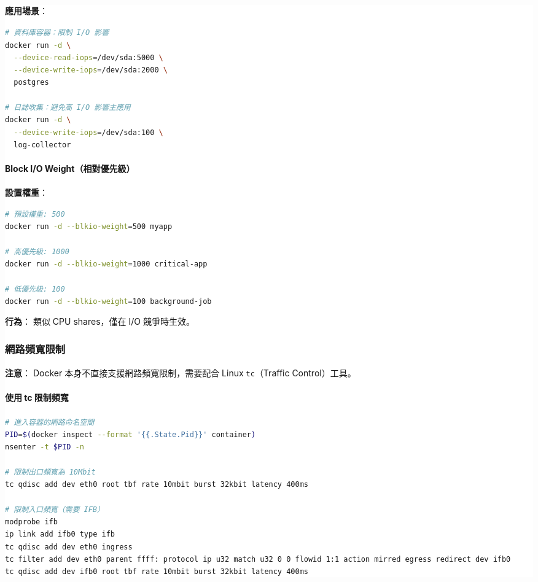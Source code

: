 **應用場景**：
```bash
# 資料庫容器：限制 I/O 影響
docker run -d \
  --device-read-iops=/dev/sda:5000 \
  --device-write-iops=/dev/sda:2000 \
  postgres

# 日誌收集：避免高 I/O 影響主應用
docker run -d \
  --device-write-iops=/dev/sda:100 \
  log-collector
```

#### Block I/O Weight（相對優先級）

**設置權重**：
```bash
# 預設權重: 500
docker run -d --blkio-weight=500 myapp

# 高優先級: 1000
docker run -d --blkio-weight=1000 critical-app

# 低優先級: 100
docker run -d --blkio-weight=100 background-job
```

**行為**：
類似 CPU shares，僅在 I/O 競爭時生效。

### 網路頻寬限制

**注意**：
Docker 本身不直接支援網路頻寬限制，需要配合 Linux `tc`（Traffic Control）工具。

#### 使用 tc 限制頻寬

```bash
# 進入容器的網路命名空間
PID=$(docker inspect --format '{{.State.Pid}}' container)
nsenter -t $PID -n

# 限制出口頻寬為 10Mbit
tc qdisc add dev eth0 root tbf rate 10mbit burst 32kbit latency 400ms

# 限制入口頻寬（需要 IFB）
modprobe ifb
ip link add ifb0 type ifb
tc qdisc add dev eth0 ingress
tc filter add dev eth0 parent ffff: protocol ip u32 match u32 0 0 flowid 1:1 action mirred egress redirect dev ifb0
tc qdisc add dev ifb0 root tbf rate 10mbit burst 32kbit latency 400ms
```
